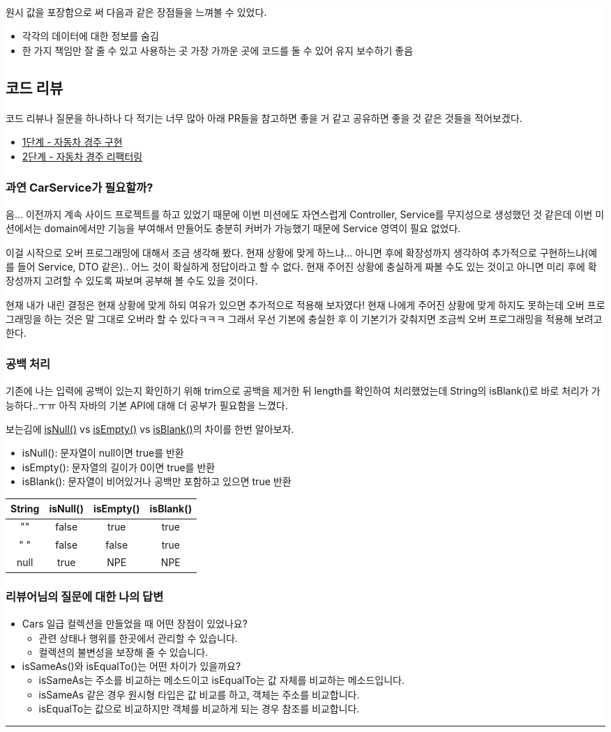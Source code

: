 원시 값을 포장함으로 써 다음과 같은 장점들을 느껴볼 수 있었다.
- 각각의 데이터에 대한 정보를 숨김
- 한 가지 책임만 잘 줄 수 있고 사용하는 곳 가장 가까운 곳에 코드를 둘 수 있어 유지 보수하기 좋음

## 코드 리뷰

코드 리뷰나 질문을 하나하나 다 적기는 너무 많아 아래 PR들을 참고하면 좋을 거 같고 공유하면 좋을 것 같은 것들을 적어보겠다.
- [1단계 - 자동차 경주 구현](https://github.com/woowacourse/java-racingcar/pull/487)
- [2단계 - 자동차 경주 리팩터링](https://github.com/woowacourse/java-racingcar/pull/578)

### 과연 CarService가 필요할까?

음... 이전까지 계속 사이드 프로젝트를 하고 있었기 때문에 이번 미션에도 자연스럽게 Controller, Service를 무지성으로 생성했던 것 같은데 이번 미션에서는 domain에서만 기능을 부여해서 만들어도 충분히 커버가 가능했기 때문에 Service 영역이 필요 없었다. 

이걸 시작으로 오버 프로그래밍에 대해서 조금 생각해 봤다. 현재 상황에 맞게 하느냐... 아니면 후에 확장성까지 생각하여 추가적으로 구현하느냐(예를 들어 Service, DTO 같은).. 어느 것이 확실하게 정답이라고 할 수 없다. 현재 주어진 상황에 충실하게 짜볼 수도 있는 것이고 아니면 미리 후에 확장성까지 고려할 수 있도록 짜보며 공부해 볼 수도 있을 것이다.

현재 내가 내린 결정은 현재 상황에 맞게 하되 여유가 있으면 추가적으로 적용해 보자였다! 현재 나에게 주어진 상황에 맞게 하지도 못하는데 오버 프로그래밍을 하는 것은 말 그대로 오버라 할 수 있다ㅋㅋㅋ 그래서 우선 기본에 충실한 후 이 기본기가 갖춰지면 조금씩 오버 프로그래밍을 적용해 보려고 한다.

### 공백 처리
기존에 나는 입력에 공백이 있는지 확인하기 위해 trim으로 공백을 제거한 뒤 length를 확인하여 처리했었는데 String의 isBlank()로 바로 처리가 가능하다..ㅜㅠ 아직 자바의 기본 API에 대해 더 공부가 필요함을 느꼈다.

보는김에 [isNull()] vs [isEmpty()] vs [isBlank()]의 차이를 한번 알아보자.
- isNull(): 문자열이 null이면 true를 반환
- isEmpty(): 문자열의 길이가 0이면 true를 반환
- isBlank(): 문자열이 비어있거나 공백만 포함하고 있으면 true 반환

|String|isNull()|isEmpty()|isBlank()|
|:---:|:---:|:---:|:---:|
|""|false|true|true|
|" "|false|false|true|
|null|true|NPE|NPE|

[isNull()]:https://docs.oracle.com/javase/8/docs/api/java/util/Objects.html#isNull-java.lang.Object-
[isEmpty()]:https://docs.oracle.com/en/java/javase/11/docs/api/java.base/java/lang/String.html#isEmpty()
[isBlank()]:https://docs.oracle.com/en/java/javase/11/docs/api/java.base/java/lang/String.html#isBlank()

### 리뷰어님의 질문에 대한 나의 답변
- Cars 일급 컬렉션을 만들었을 때 어떤 장점이 있었나요?
  - 관련 상태나 행위를 한곳에서 관리할 수 있습니다.
  - 컬렉션의 불변성을 보장해 줄 수 있습니다.
- isSameAs()와 isEqualTo()는 어떤 차이가 있을까요?
  - isSameAs는 주소를 비교하는 메소드이고 isEqualTo는 값 자체를 비교하는 메소드입니다.
  - isSameAs 같은 경우 원시형 타입은 값 비교를 하고, 객체는 주소를 비교합니다.
  - isEqualTo는 값으로 비교하지만 객체를 비교하게 되는 경우 참조를 비교합니다.

---